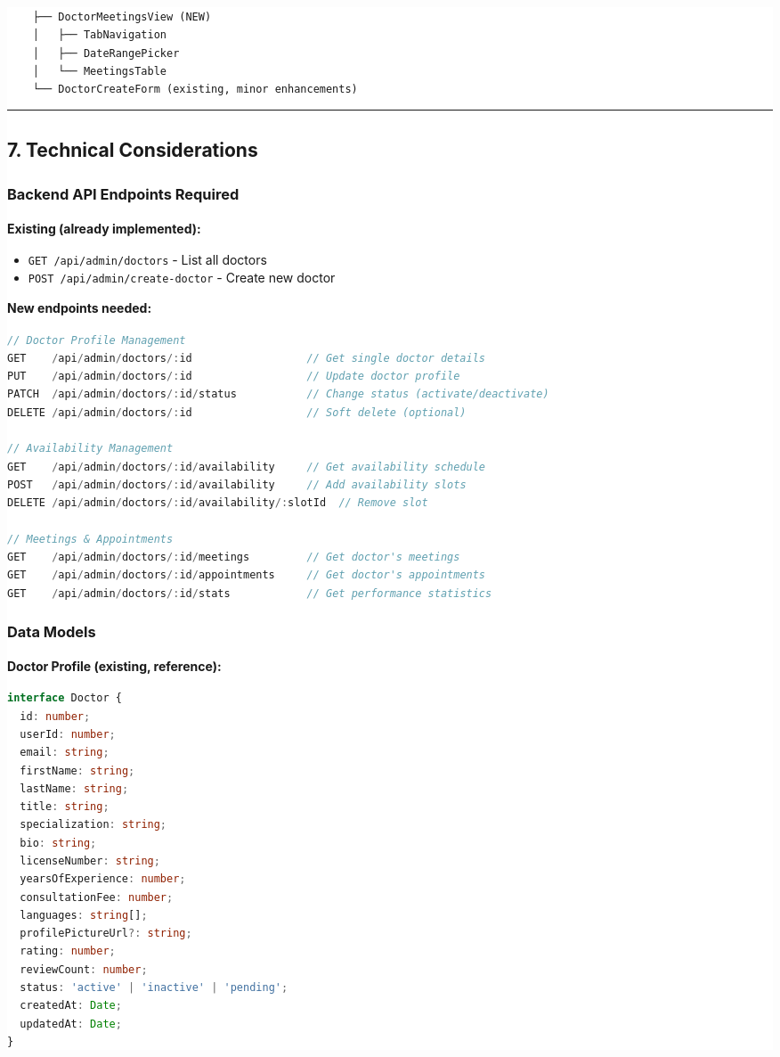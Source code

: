 ```
    ├── DoctorMeetingsView (NEW)
    │   ├── TabNavigation
    │   ├── DateRangePicker
    │   └── MeetingsTable
    └── DoctorCreateForm (existing, minor enhancements)
```

---

## 7. Technical Considerations

### Backend API Endpoints Required

**Existing (already implemented):**
- `GET /api/admin/doctors` - List all doctors
- `POST /api/admin/create-doctor` - Create new doctor

**New endpoints needed:**
```typescript
// Doctor Profile Management
GET    /api/admin/doctors/:id                  // Get single doctor details
PUT    /api/admin/doctors/:id                  // Update doctor profile
PATCH  /api/admin/doctors/:id/status           // Change status (activate/deactivate)
DELETE /api/admin/doctors/:id                  // Soft delete (optional)

// Availability Management
GET    /api/admin/doctors/:id/availability     // Get availability schedule
POST   /api/admin/doctors/:id/availability     // Add availability slots
DELETE /api/admin/doctors/:id/availability/:slotId  // Remove slot

// Meetings & Appointments
GET    /api/admin/doctors/:id/meetings         // Get doctor's meetings
GET    /api/admin/doctors/:id/appointments     // Get doctor's appointments
GET    /api/admin/doctors/:id/stats            // Get performance statistics
```

### Data Models

**Doctor Profile (existing, reference):**
```typescript
interface Doctor {
  id: number;
  userId: number;
  email: string;
  firstName: string;
  lastName: string;
  title: string;
  specialization: string;
  bio: string;
  licenseNumber: string;
  yearsOfExperience: number;
  consultationFee: number;
  languages: string[];
  profilePictureUrl?: string;
  rating: number;
  reviewCount: number;
  status: 'active' | 'inactive' | 'pending';
  createdAt: Date;
  updatedAt: Date;
}
```
